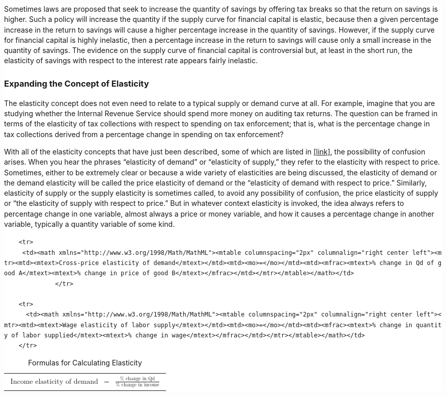 Sometimes laws are proposed that seek to increase the quantity of savings by offering tax breaks so that the return on savings is higher. Such a policy will increase the quantity if the supply curve for financial capital is elastic, because then a given percentage increase in the return to savings will cause a higher percentage increase in the quantity of savings. However, if the supply curve for financial capital is highly inelastic, then a percentage increase in the return to savings will cause only a small increase in the quantity of savings. The evidence on the supply curve of financial capital is controversial but, at least in the short run, the elasticity of savings with respect to the interest rate appears fairly inelastic.

### Expanding the Concept of Elasticity

The elasticity concept does not even need to relate to a typical supply or demand curve at all. For example, imagine that you are studying whether the Internal Revenue Service should spend more money on auditing tax returns. The question can be framed in terms of the elasticity of tax collections with respect to spending on tax enforcement; that is, what is the percentage change in tax collections derived from a percentage change in spending on tax enforcement?

With all of the elasticity concepts that have just been described, some of which are listed in [\[link\]](#Table_05_08), the possibility of confusion arises. When you hear the phrases “elasticity of demand” or “elasticity of supply,” they refer to the elasticity with respect to price. Sometimes, either to be extremely clear or because a wide variety of elasticities are being discussed, the elasticity of demand or the demand elasticity will be called the price elasticity of demand or the “elasticity of demand with respect to price.” Similarly, elasticity of supply or the supply elasticity is sometimes called, to avoid any possibility of confusion, the price elasticity of supply or “the elasticity of supply with respect to price.” But in whatever context elasticity is invoked, the idea always refers to percentage change in one variable, almost always a price or money variable, and how it causes a percentage change in another variable, typically a quantity variable of some kind.

<table id="Table_05_08" summary="Income elasticity of demand = percentage change in Qd divided by percentage change in income. Cross-price = percentage change in Qd of good A divided by percentage change in price of good B. Wage elasticity of labor supply = percentage change in quantity of labor supplied divided by percentage change in wage. Wage elasticity of labor demand = percentage change in quantity of labor demanded divided by percentage change in wage. Interest rate elasticity of savings = percentage change in quantity of savings divided by percentage change in interest rate. Interest rate elasticity of borrowing = percentage change in quantity of borrowing divided by percentage change in interest rate."><caption>Formulas for Calculating Elasticity</caption><tbody>
        <tr>
          <td><math xmlns="http://www.w3.org/1998/Math/MathML"><mtable columnspacing="2px" columnalign="right center left"><mtr><mtd><mtext>Income elasticity of demand</mtext></mtd><mtd><mo>=</mo></mtd><mtd><mfrac><mtext>% change in Qd</mtext><mtext>% change in income</mtext></mfrac></mtd></mtr></mtable></math></td>
        </tr>

        <tr>
         <td><math xmlns="http://www.w3.org/1998/Math/MathML"><mtable columnspacing="2px" columnalign="right center left"><mtr><mtd><mtext>Cross-price elasticity of demand</mtext></mtd><mtd><mo>=</mo></mtd><mtd><mfrac><mtext>% change in Qd of good A</mtext><mtext>% change in price of good B</mtext></mfrac></mtd></mtr></mtable></math></td>
                  </tr>

        <tr>
          <td><math xmlns="http://www.w3.org/1998/Math/MathML"><mtable columnspacing="2px" columnalign="right center left"><mtr><mtd><mtext>Wage elasticity of labor supply</mtext></mtd><mtd><mo>=</mo></mtd><mtd><mfrac><mtext>% change in quantity of labor supplied</mtext><mtext>% change in wage</mtext></mfrac></mtd></mtr></mtable></math></td>
        </tr>
